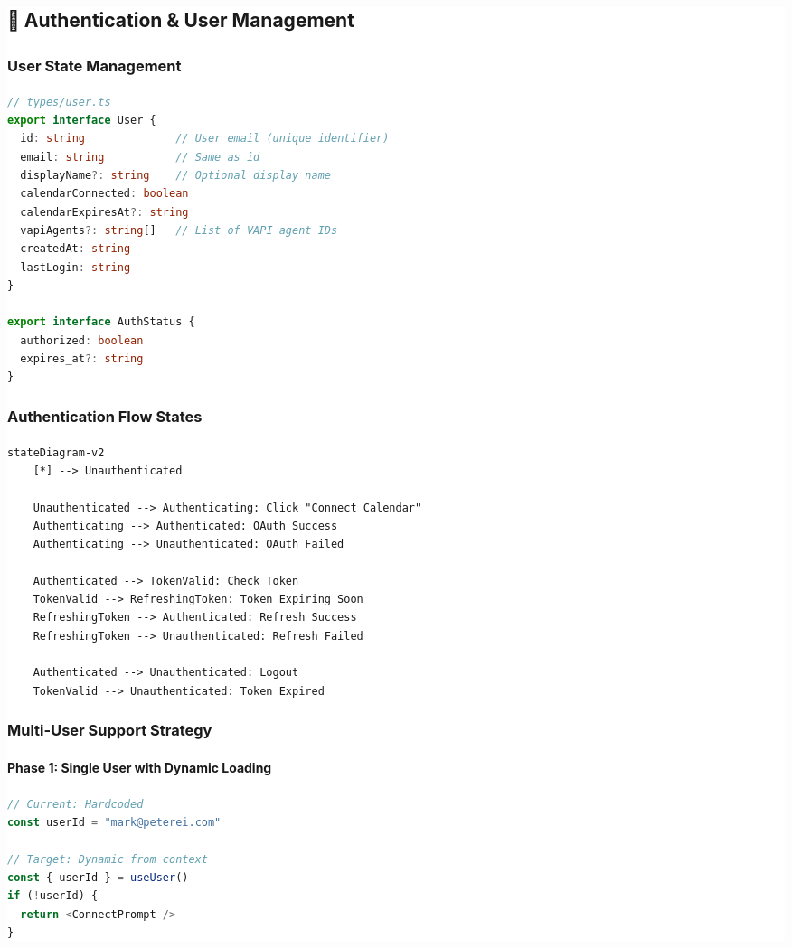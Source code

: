 
## 🔐 Authentication & User Management

### User State Management

```typescript
// types/user.ts
export interface User {
  id: string              // User email (unique identifier)
  email: string           // Same as id
  displayName?: string    // Optional display name
  calendarConnected: boolean
  calendarExpiresAt?: string
  vapiAgents?: string[]   // List of VAPI agent IDs
  createdAt: string
  lastLogin: string
}

export interface AuthStatus {
  authorized: boolean
  expires_at?: string
}
```

### Authentication Flow States

```mermaid
stateDiagram-v2
    [*] --> Unauthenticated
    
    Unauthenticated --> Authenticating: Click "Connect Calendar"
    Authenticating --> Authenticated: OAuth Success
    Authenticating --> Unauthenticated: OAuth Failed
    
    Authenticated --> TokenValid: Check Token
    TokenValid --> RefreshingToken: Token Expiring Soon
    RefreshingToken --> Authenticated: Refresh Success
    RefreshingToken --> Unauthenticated: Refresh Failed
    
    Authenticated --> Unauthenticated: Logout
    TokenValid --> Unauthenticated: Token Expired
```

### Multi-User Support Strategy

#### Phase 1: Single User with Dynamic Loading
```typescript
// Current: Hardcoded
const userId = "mark@peterei.com"

// Target: Dynamic from context
const { userId } = useUser()
if (!userId) {
  return <ConnectPrompt />
}
```
